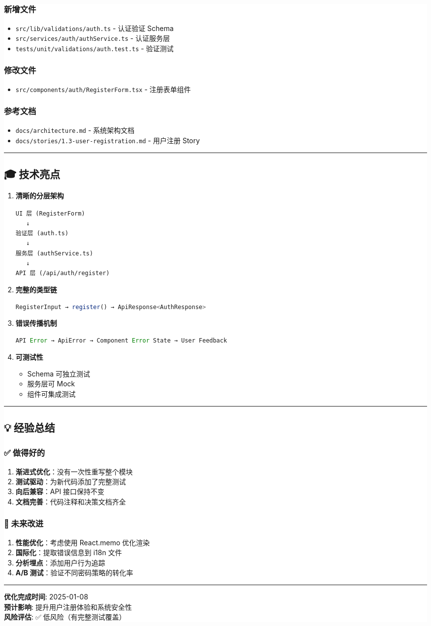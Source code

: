 ### 新增文件
- `src/lib/validations/auth.ts` - 认证验证 Schema
- `src/services/auth/authService.ts` - 认证服务层
- `tests/unit/validations/auth.test.ts` - 验证测试

### 修改文件
- `src/components/auth/RegisterForm.tsx` - 注册表单组件

### 参考文档
- `docs/architecture.md` - 系统架构文档
- `docs/stories/1.3-user-registration.md` - 用户注册 Story

---

## 🎓 技术亮点

1. **清晰的分层架构**
   ```
   UI 层 (RegisterForm)
      ↓
   验证层 (auth.ts)
      ↓
   服务层 (authService.ts)
      ↓
   API 层 (/api/auth/register)
   ```

2. **完整的类型链**
   ```typescript
   RegisterInput → register() → ApiResponse<AuthResponse>
   ```

3. **错误传播机制**
   ```typescript
   API Error → ApiError → Component Error State → User Feedback
   ```

4. **可测试性**
   - Schema 可独立测试
   - 服务层可 Mock
   - 组件可集成测试

---

## 💡 经验总结

### ✅ 做得好的

1. **渐进式优化**：没有一次性重写整个模块
2. **测试驱动**：为新代码添加了完整测试
3. **向后兼容**：API 接口保持不变
4. **文档完善**：代码注释和决策文档齐全

### 🎯 未来改进

1. **性能优化**：考虑使用 React.memo 优化渲染
2. **国际化**：提取错误信息到 i18n 文件
3. **分析埋点**：添加用户行为追踪
4. **A/B 测试**：验证不同密码策略的转化率

---

**优化完成时间**: 2025-01-08  
**预计影响**: 提升用户注册体验和系统安全性  
**风险评估**: ✅ 低风险（有完整测试覆盖）
